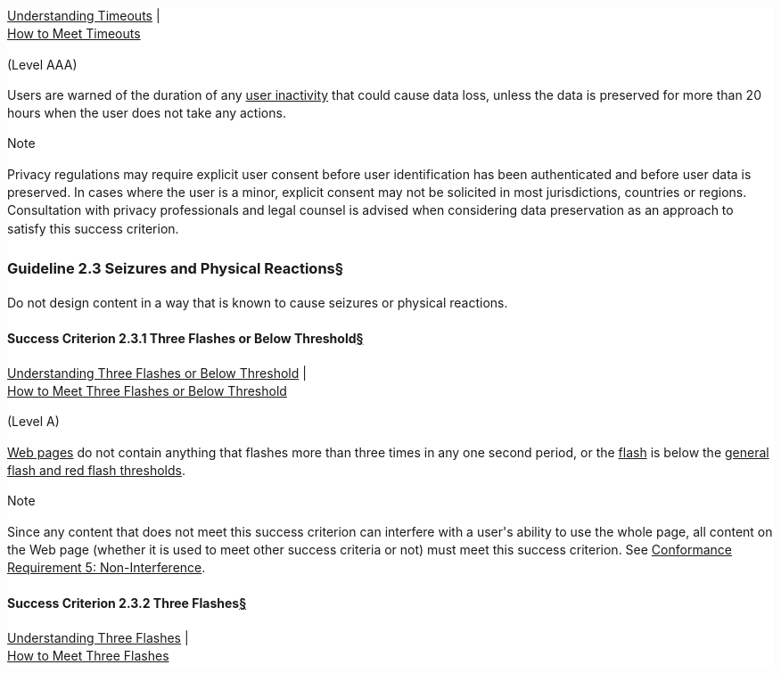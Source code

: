 [Understanding Timeouts](https://www.w3.org/WAI/WCAG21/Understanding/timeouts.html) <span class="screenreader">|</span>  
[How to Meet Timeouts](https://www.w3.org/WAI/WCAG21/quickref/#timeouts)

(Level AAA)

Users are warned of the duration of any <a href="#dfn-user-inactivity" class="internalDFN">user inactivity</a> that could cause data loss, unless the data is preserved for more than 20 hours when the user does not take any actions.

Note

Privacy regulations may require explicit user consent before user identification has been authenticated and before user data is preserved. In cases where the user is a minor, explicit consent may not be solicited in most jurisdictions, countries or regions. Consultation with privacy professionals and legal counsel is advised when considering data preservation as an approach to satisfy this success criterion.

### <span class="secno">Guideline 2.3 </span>Seizures and Physical Reactions<span class="permalink">[§](#seizures-and-physical-reactions "Permalink for 2.3 Seizures and Physical Reactions")</span>

Do not design content in a way that is known to cause seizures or physical reactions.

#### <span class="secno">Success Criterion 2.3.1 </span>Three Flashes or Below Threshold<span class="permalink">[§](#three-flashes-or-below-threshold "Permalink for 2.3.1 Three Flashes or Below Threshold")</span>

[Understanding Three Flashes or Below Threshold](https://www.w3.org/WAI/WCAG21/Understanding/three-flashes-or-below-threshold.html) <span class="screenreader">|</span>  
[How to Meet Three Flashes or Below Threshold](https://www.w3.org/WAI/WCAG21/quickref/#three-flashes-or-below-threshold)

(Level A)

<a href="#dfn-web-page-s" class="internalDFN">Web pages</a> do not contain anything that flashes more than three times in any one second period, or the <a href="#dfn-flashes" class="internalDFN">flash</a> is below the <a href="#dfn-general-flash-and-red-flash-thresholds" class="internalDFN">general flash and red flash thresholds</a>.

Note

Since any content that does not meet this success criterion can interfere with a user's ability to use the whole page, all content on the Web page (whether it is used to meet other success criteria or not) must meet this success criterion. See [Conformance Requirement 5: Non-Interference](#cc5).

#### <span class="secno">Success Criterion 2.3.2 </span>Three Flashes<span class="permalink">[§](#three-flashes "Permalink for 2.3.2 Three Flashes")</span>

[Understanding Three Flashes](https://www.w3.org/WAI/WCAG21/Understanding/three-flashes.html) <span class="screenreader">|</span>  
[How to Meet Three Flashes](https://www.w3.org/WAI/WCAG21/quickref/#three-flashes)

